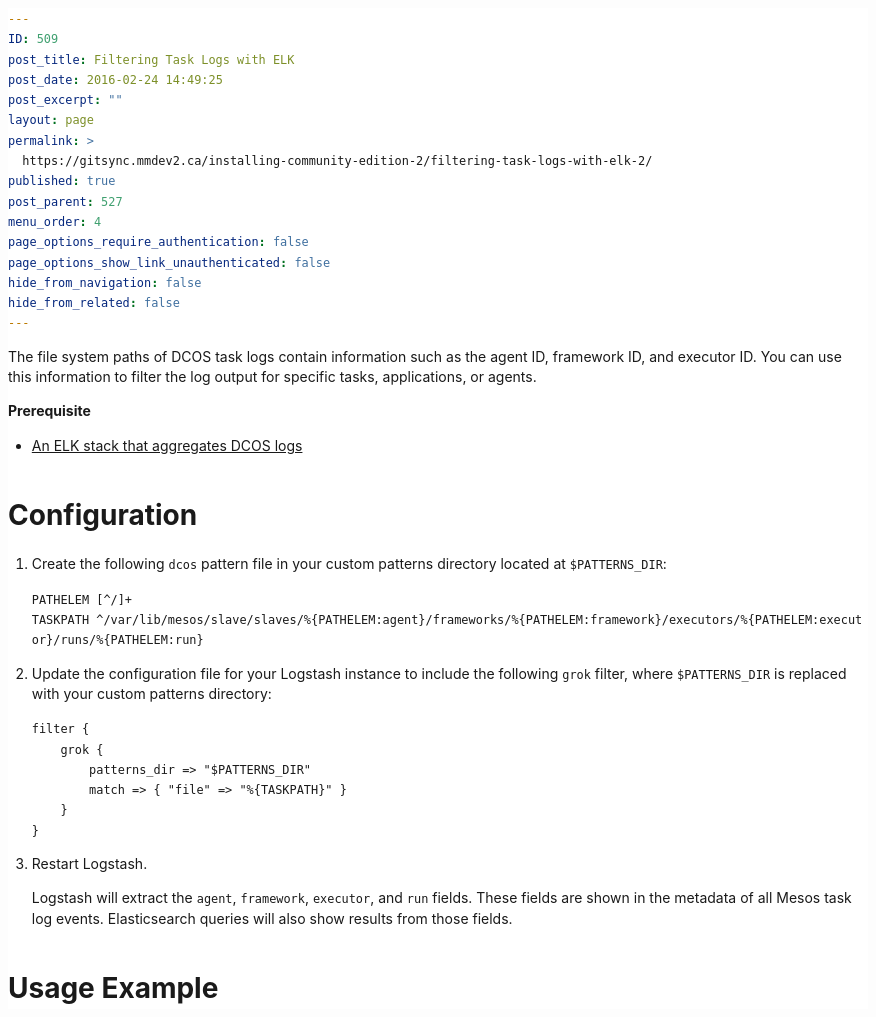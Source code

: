 ```yaml
---
ID: 509
post_title: Filtering Task Logs with ELK
post_date: 2016-02-24 14:49:25
post_excerpt: ""
layout: page
permalink: >
  https://gitsync.mmdev2.ca/installing-community-edition-2/filtering-task-logs-with-elk-2/
published: true
post_parent: 527
menu_order: 4
page_options_require_authentication: false
page_options_show_link_unauthenticated: false
hide_from_navigation: false
hide_from_related: false
---
```

The file system paths of DCOS task logs contain information such as the agent ID, framework ID, and executor ID. You can use this information to filter the log output for specific tasks, applications, or agents.

**Prerequisite**

*   [An ELK stack that aggregates DCOS logs][1]

# <a name="configuration"></a>Configuration

1.  Create the following `dcos` pattern file in your custom patterns directory located at `$PATTERNS_DIR`:
    
        PATHELEM [^/]+
        TASKPATH ^/var/lib/mesos/slave/slaves/%{PATHELEM:agent}/frameworks/%{PATHELEM:framework}/executors/%{PATHELEM:executor}/runs/%{PATHELEM:run}
        

2.  Update the configuration file for your Logstash instance to include the following `grok` filter, where `$PATTERNS_DIR` is replaced with your custom patterns directory:
    
        filter {
            grok {
                patterns_dir => "$PATTERNS_DIR"
                match => { "file" => "%{TASKPATH}" }
            }
        }
        

3.  Restart Logstash.
    
    Logstash will extract the `agent`, `framework`, `executor`, and `run` fields. These fields are shown in the metadata of all Mesos task log events. Elasticsearch queries will also show results from those fields.

# <a name="usage"></a>Usage Example


 [1]: /logging/elk/
 [2]: http://logz.io